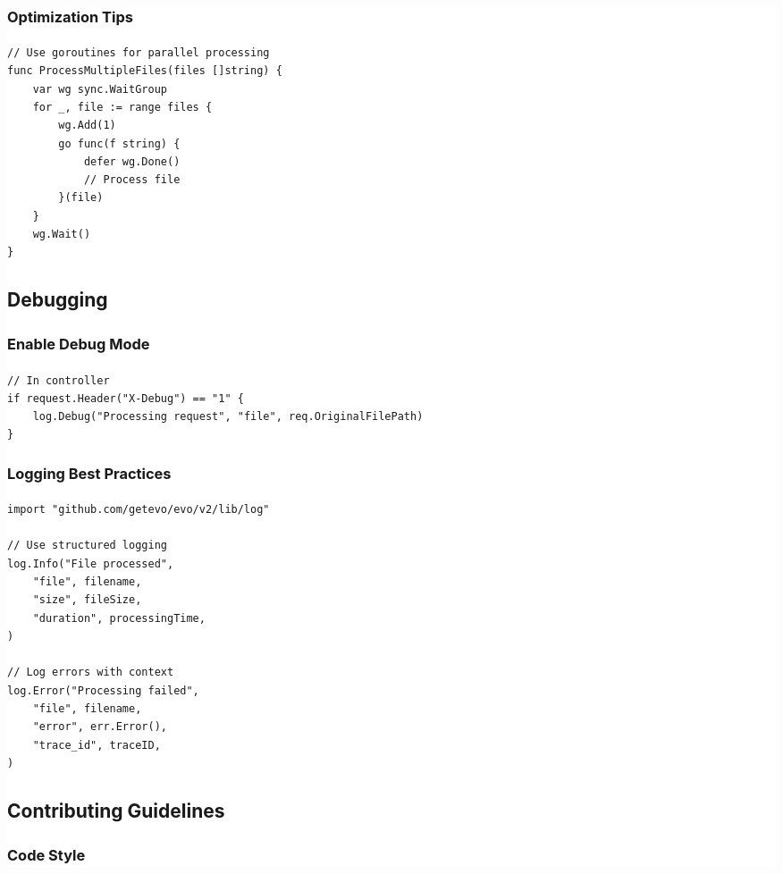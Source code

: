 ### Optimization Tips

```text
// Use goroutines for parallel processing
func ProcessMultipleFiles(files []string) {
    var wg sync.WaitGroup
    for _, file := range files {
        wg.Add(1)
        go func(f string) {
            defer wg.Done()
            // Process file
        }(file)
    }
    wg.Wait()
}
```

## Debugging

### Enable Debug Mode

```text
// In controller
if request.Header("X-Debug") == "1" {
    log.Debug("Processing request", "file", req.OriginalFilePath)
}
```

### Logging Best Practices

```text
import "github.com/getevo/evo/v2/lib/log"

// Use structured logging
log.Info("File processed", 
    "file", filename,
    "size", fileSize,
    "duration", processingTime,
)

// Log errors with context
log.Error("Processing failed",
    "file", filename,
    "error", err.Error(),
    "trace_id", traceID,
)
```

## Contributing Guidelines

### Code Style
